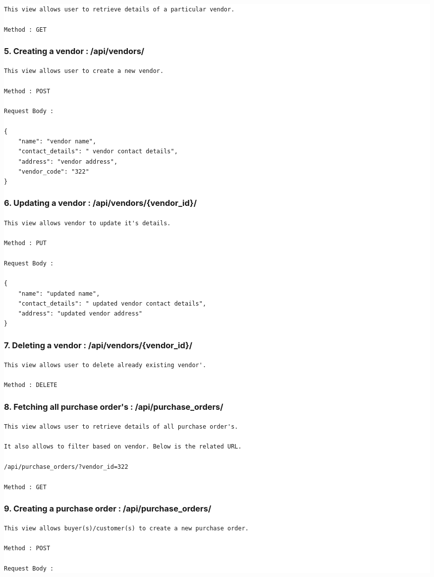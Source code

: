     This view allows user to retrieve details of a particular vendor.

    Method : GET

### 5. Creating a vendor : /api/vendors/

    This view allows user to create a new vendor.

    Method : POST

    Request Body :

    {
        "name": "vendor name",
        "contact_details": " vendor contact details",
        "address": "vendor address",
        "vendor_code": "322"
    }

### 6. Updating a vendor : /api/vendors/{vendor_id}/

    This view allows vendor to update it's details.

    Method : PUT

    Request Body :

    {
        "name": "updated name",
        "contact_details": " updated vendor contact details",
        "address": "updated vendor address"
    }

### 7. Deleting a vendor : /api/vendors/{vendor_id}/

    This view allows user to delete already existing vendor'.

    Method : DELETE

### 8. Fetching all purchase order's : /api/purchase_orders/

    This view allows user to retrieve details of all purchase order's. 
    
    It also allows to filter based on vendor. Below is the related URL.

    /api/purchase_orders/?vendor_id=322

    Method : GET

### 9. Creating a purchase order : /api/purchase_orders/

    This view allows buyer(s)/customer(s) to create a new purchase order.

    Method : POST
    
    Request Body :
